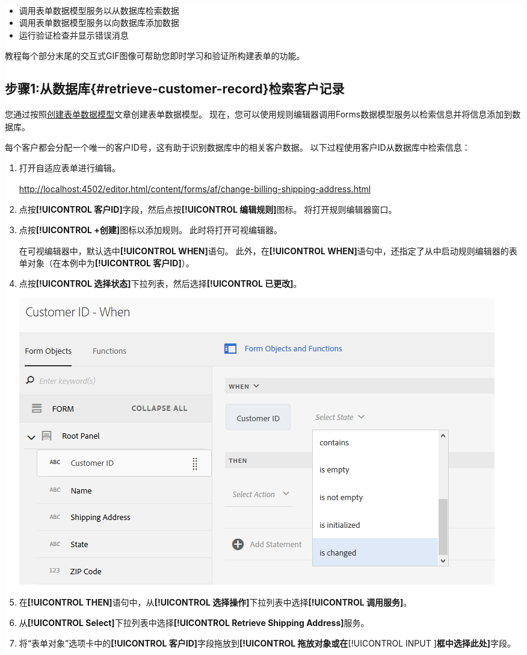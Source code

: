 * 调用表单数据模型服务以从数据库检索数据
* 调用表单数据模型服务以向数据库添加数据
* 运行验证检查并显示错误消息

教程每个部分末尾的交互式GIF图像可帮助您即时学习和验证所构建表单的功能。

## 步骤1:从数据库{#retrieve-customer-record}检索客户记录

您通过按照[创建表单数据模型](/help/forms/using/create-form-data-model.md)文章创建表单数据模型。 现在，您可以使用规则编辑器调用Forms数据模型服务以检索信息并将信息添加到数据库。

每个客户都会分配一个唯一的客户ID号，这有助于识别数据库中的相关客户数据。 以下过程使用客户ID从数据库中检索信息：

1. 打开自适应表单进行编辑。

   [http://localhost:4502/editor.html/content/forms/af/change-billing-shipping-address.html](http://localhost:4502/editor.html/content/forms/af/change-billing-shipping-address.html)

1. 点按&#x200B;**[!UICONTROL 客户ID]**&#x200B;字段，然后点按&#x200B;**[!UICONTROL 编辑规则]**&#x200B;图标。 将打开规则编辑器窗口。
1. 点按&#x200B;**[!UICONTROL +创建]**&#x200B;图标以添加规则。 此时将打开可视编辑器。

   在可视编辑器中，默认选中&#x200B;**[!UICONTROL WHEN]**&#x200B;语句。 此外，在&#x200B;**[!UICONTROL WHEN]**&#x200B;语句中，还指定了从中启动规则编辑器的表单对象（在本例中为&#x200B;**[!UICONTROL 客户ID]**）。

1. 点按&#x200B;**[!UICONTROL 选择状态]**&#x200B;下拉列表，然后选择&#x200B;**[!UICONTROL 已更改]**。

   ![when customidischanged](assets/whencustomeridischanged.png)

1. 在&#x200B;**[!UICONTROL THEN]**&#x200B;语句中，从&#x200B;**[!UICONTROL 选择操作]**&#x200B;下拉列表中选择&#x200B;**[!UICONTROL 调用服务]**。
1. 从&#x200B;**[!UICONTROL Select]**&#x200B;下拉列表中选择&#x200B;**[!UICONTROL Retrieve Shipping Address]**&#x200B;服务。
1. 将“表单对象”选项卡中的&#x200B;**[!UICONTROL 客户ID]**&#x200B;字段拖放到&#x200B;**[!UICONTROL 拖放对象或在**[!UICONTROL  INPUT ]**框中选择此处]**&#x200B;字段。
